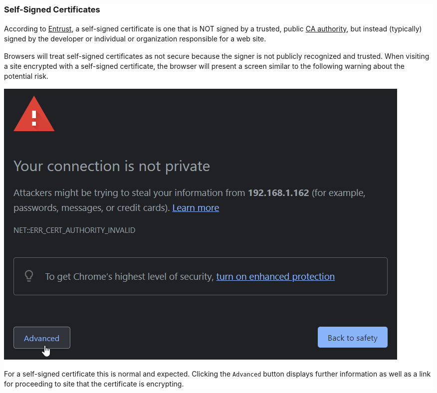 
### Self-Signed Certificates

According to [Entrust](https://www.entrust.com/resources/faq/what-is-a-self-signed-certificate), a self-signed certificate is one that is NOT signed by a trusted, public [CA authority](#ca-signed-certificates), but instead (typically) signed by the developer or individual or organization responsible for a web site.

Browsers will treat self-signed certificates as not secure because the signer is not publicly recognized and trusted. When visiting a site encrypted with a self-signed certificate, the browser will present a screen similar to the following warning about the potential risk.

![Self-signed certificate warning](../assets/img/self-signed-cert-warning.png)

For a self-signed certificate this is normal and expected. Clicking the `Advanced` button displays further information as well as a link for proceeding to site that the certificate is encrypting.
